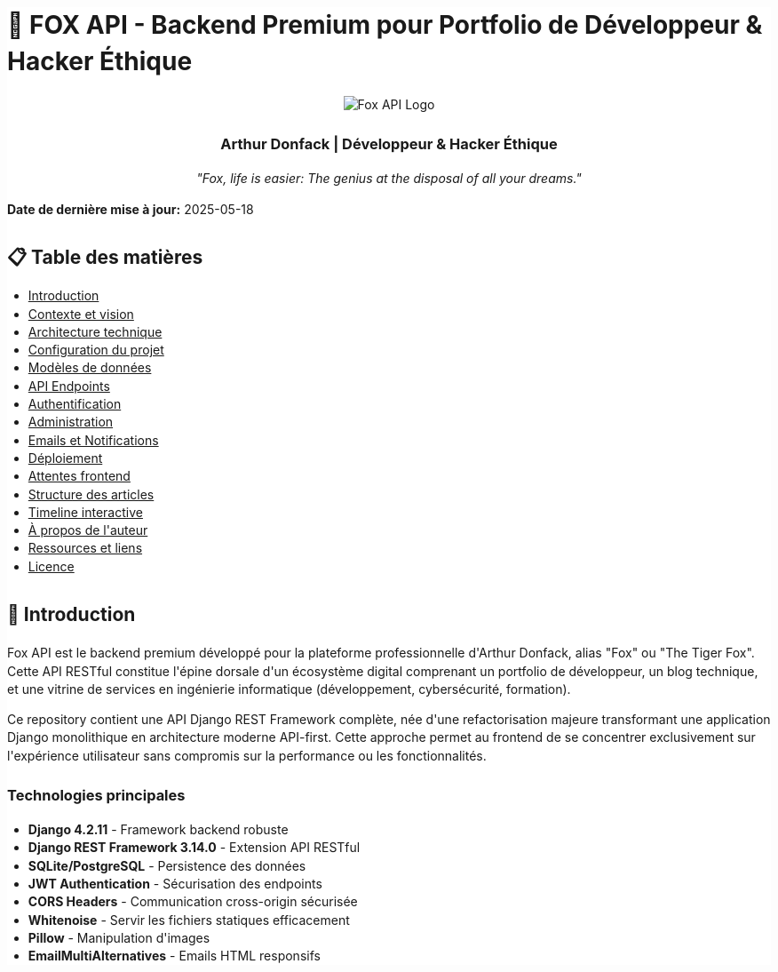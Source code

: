 # 🦊 FOX API - Backend Premium pour Portfolio de Développeur & Hacker Éthique

<div align="center">
  <img src="https://github.com/Tiger-Foxx/BlueLightFox/raw/main/FoxyBlueLight/Resources/logo.png" alt="Fox API Logo" width="200"/>
  <h3>Arthur Donfack | Développeur & Hacker Éthique</h3>
  <p><em>"Fox, life is easier: The genius at the disposal of all your dreams."</em></p>
</div>

**Date de dernière mise à jour:** 2025-05-18

## 📋 Table des matières

- [Introduction](#-introduction)
- [Contexte et vision](#-contexte-et-vision)
- [Architecture technique](#-architecture-technique)
- [Configuration du projet](#-configuration-du-projet)
- [Modèles de données](#-modèles-de-données)
- [API Endpoints](#-api-endpoints)
- [Authentification](#-authentification)
- [Administration](#-administration)
- [Emails et Notifications](#-emails-et-notifications)
- [Déploiement](#-déploiement)
- [Attentes frontend](#-attentes-frontend)
- [Structure des articles](#-structure-des-articles)
- [Timeline interactive](#-timeline-interactive)
- [À propos de l'auteur](#-à-propos-de-lauteur)
- [Ressources et liens](#-ressources-et-liens)
- [Licence](#-licence)

## 🚀 Introduction

Fox API est le backend premium développé pour la plateforme professionnelle d'Arthur Donfack, alias "Fox" ou "The Tiger Fox". Cette API RESTful constitue l'épine dorsale d'un écosystème digital comprenant un portfolio de développeur, un blog technique, et une vitrine de services en ingénierie informatique (développement, cybersécurité, formation).

Ce repository contient une API Django REST Framework complète, née d'une refactorisation majeure transformant une application Django monolithique en architecture moderne API-first. Cette approche permet au frontend de se concentrer exclusivement sur l'expérience utilisateur sans compromis sur la performance ou les fonctionnalités.

### Technologies principales

- **Django 4.2.11** - Framework backend robuste
- **Django REST Framework 3.14.0** - Extension API RESTful
- **SQLite/PostgreSQL** - Persistence des données
- **JWT Authentication** - Sécurisation des endpoints
- **CORS Headers** - Communication cross-origin sécurisée
- **Whitenoise** - Servir les fichiers statiques efficacement
- **Pillow** - Manipulation d'images
- **EmailMultiAlternatives** - Emails HTML responsifs
